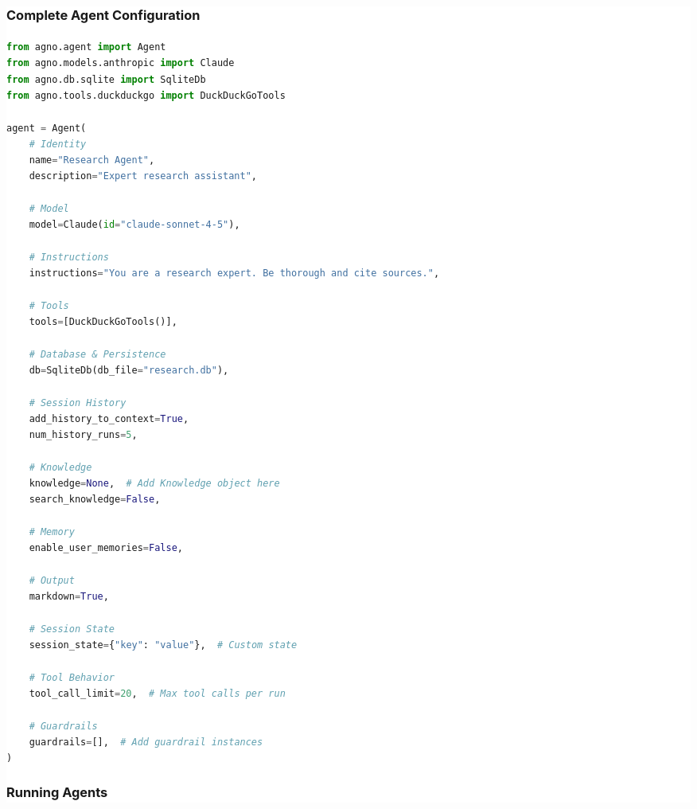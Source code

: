 ### Complete Agent Configuration

```python
from agno.agent import Agent
from agno.models.anthropic import Claude
from agno.db.sqlite import SqliteDb
from agno.tools.duckduckgo import DuckDuckGoTools

agent = Agent(
    # Identity
    name="Research Agent",
    description="Expert research assistant",

    # Model
    model=Claude(id="claude-sonnet-4-5"),

    # Instructions
    instructions="You are a research expert. Be thorough and cite sources.",

    # Tools
    tools=[DuckDuckGoTools()],

    # Database & Persistence
    db=SqliteDb(db_file="research.db"),

    # Session History
    add_history_to_context=True,
    num_history_runs=5,

    # Knowledge
    knowledge=None,  # Add Knowledge object here
    search_knowledge=False,

    # Memory
    enable_user_memories=False,

    # Output
    markdown=True,

    # Session State
    session_state={"key": "value"},  # Custom state

    # Tool Behavior
    tool_call_limit=20,  # Max tool calls per run

    # Guardrails
    guardrails=[],  # Add guardrail instances
)
```

### Running Agents
